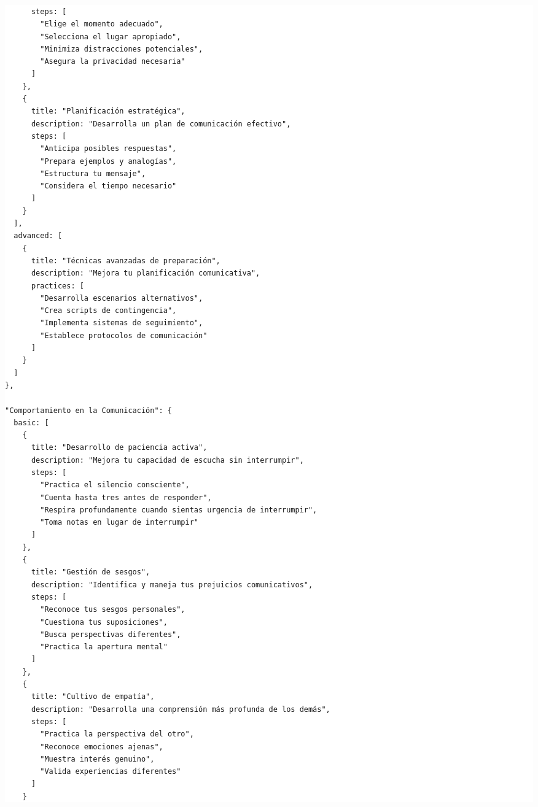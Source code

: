           steps: [
            "Elige el momento adecuado",
            "Selecciona el lugar apropiado",
            "Minimiza distracciones potenciales",
            "Asegura la privacidad necesaria"
          ]
        },
        {
          title: "Planificación estratégica",
          description: "Desarrolla un plan de comunicación efectivo",
          steps: [
            "Anticipa posibles respuestas",
            "Prepara ejemplos y analogías",
            "Estructura tu mensaje",
            "Considera el tiempo necesario"
          ]
        }
      ],
      advanced: [
        {
          title: "Técnicas avanzadas de preparación",
          description: "Mejora tu planificación comunicativa",
          practices: [
            "Desarrolla escenarios alternativos",
            "Crea scripts de contingencia",
            "Implementa sistemas de seguimiento",
            "Establece protocolos de comunicación"
          ]
        }
      ]
    },
  
    "Comportamiento en la Comunicación": {
      basic: [
        {
          title: "Desarrollo de paciencia activa",
          description: "Mejora tu capacidad de escucha sin interrumpir",
          steps: [
            "Practica el silencio consciente",
            "Cuenta hasta tres antes de responder",
            "Respira profundamente cuando sientas urgencia de interrumpir",
            "Toma notas en lugar de interrumpir"
          ]
        },
        {
          title: "Gestión de sesgos",
          description: "Identifica y maneja tus prejuicios comunicativos",
          steps: [
            "Reconoce tus sesgos personales",
            "Cuestiona tus suposiciones",
            "Busca perspectivas diferentes",
            "Practica la apertura mental"
          ]
        },
        {
          title: "Cultivo de empatía",
          description: "Desarrolla una comprensión más profunda de los demás",
          steps: [
            "Practica la perspectiva del otro",
            "Reconoce emociones ajenas",
            "Muestra interés genuino",
            "Valida experiencias diferentes"
          ]
        }